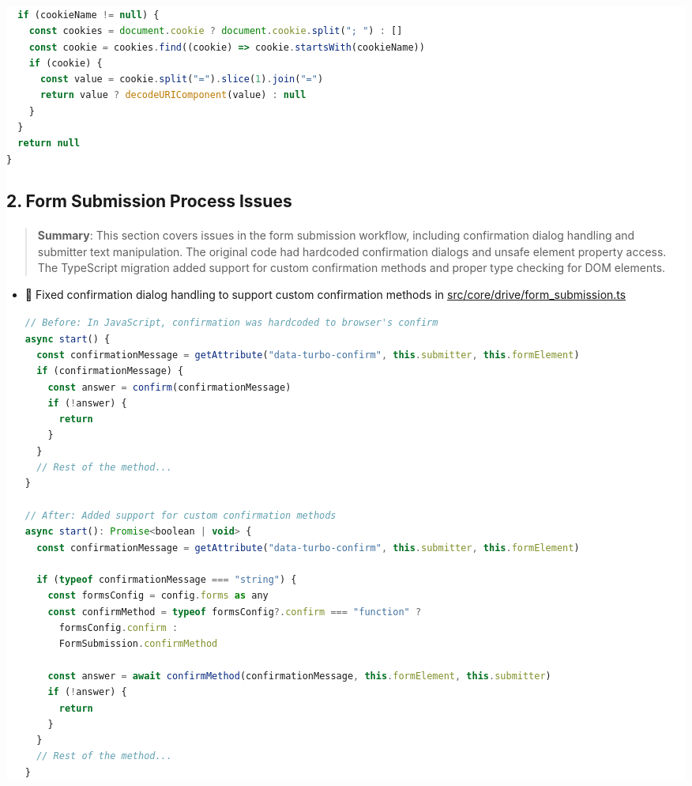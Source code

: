   ```javascript
    if (cookieName != null) {
      const cookies = document.cookie ? document.cookie.split("; ") : []
      const cookie = cookies.find((cookie) => cookie.startsWith(cookieName))
      if (cookie) {
        const value = cookie.split("=").slice(1).join("=")
        return value ? decodeURIComponent(value) : null
      }
    }
    return null
  }
  ```

## 2. Form Submission Process Issues

> **Summary**: This section covers issues in the form submission workflow, including confirmation dialog handling and submitter text manipulation. The original code had hardcoded confirmation dialogs and unsafe element property access. The TypeScript migration added support for custom confirmation methods and proper type checking for DOM elements.

- 🐛 Fixed confirmation dialog handling to support custom confirmation methods in [src/core/drive/form_submission.ts](src/core/drive/form_submission.ts)
  ```javascript
  // Before: In JavaScript, confirmation was hardcoded to browser's confirm
  async start() {
    const confirmationMessage = getAttribute("data-turbo-confirm", this.submitter, this.formElement)
    if (confirmationMessage) {
      const answer = confirm(confirmationMessage)
      if (!answer) {
        return
      }
    }
    // Rest of the method...
  }
  
  // After: Added support for custom confirmation methods
  async start(): Promise<boolean | void> {
    const confirmationMessage = getAttribute("data-turbo-confirm", this.submitter, this.formElement)

    if (typeof confirmationMessage === "string") {
      const formsConfig = config.forms as any
      const confirmMethod = typeof formsConfig?.confirm === "function" ?
        formsConfig.confirm :
        FormSubmission.confirmMethod

      const answer = await confirmMethod(confirmationMessage, this.formElement, this.submitter)
      if (!answer) {
        return
      }
    }
    // Rest of the method...
  }
  ```
